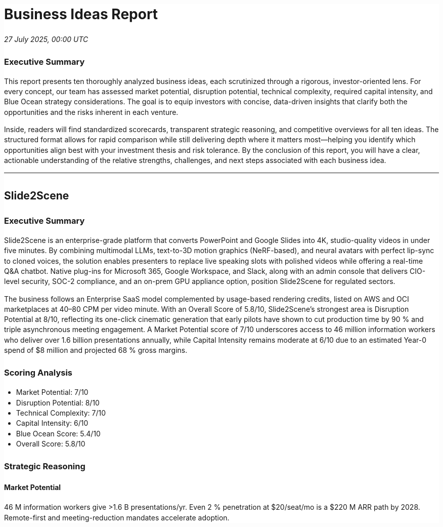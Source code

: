 # Business Ideas Report  
*27 July 2025, 00:00 UTC*

### Executive Summary
This report presents ten thoroughly analyzed business ideas, each scrutinized through a rigorous, investor-oriented lens. For every concept, our team has assessed market potential, disruption potential, technical complexity, required capital intensity, and Blue Ocean strategy considerations. The goal is to equip investors with concise, data-driven insights that clarify both the opportunities and the risks inherent in each venture.

Inside, readers will find standardized scorecards, transparent strategic reasoning, and competitive overviews for all ten ideas. The structured format allows for rapid comparison while still delivering depth where it matters most—helping you identify which opportunities align best with your investment thesis and risk tolerance. By the conclusion of this report, you will have a clear, actionable understanding of the relative strengths, challenges, and next steps associated with each business idea.

---


## Slide2Scene

### Executive Summary
Slide2Scene is an enterprise-grade platform that converts PowerPoint and Google Slides into 4K, studio-quality videos in under five minutes. By combining multimodal LLMs, text-to-3D motion graphics (NeRF-based), and neural avatars with perfect lip-sync to cloned voices, the solution enables presenters to replace live speaking slots with polished videos while offering a real-time Q&A chatbot. Native plug-ins for Microsoft 365, Google Workspace, and Slack, along with an admin console that delivers CIO-level security, SOC-2 compliance, and an on-prem GPU appliance option, position Slide2Scene for regulated sectors.

The business follows an Enterprise SaaS model complemented by usage-based rendering credits, listed on AWS and OCI marketplaces at $40–$80 CPM per video minute. With an Overall Score of 5.8/10, Slide2Scene’s strongest area is Disruption Potential at 8/10, reflecting its one-click cinematic generation that early pilots have shown to cut production time by 90 % and triple asynchronous meeting engagement. A Market Potential score of 7/10 underscores access to 46 million information workers who deliver over 1.6 billion presentations annually, while Capital Intensity remains moderate at 6/10 due to an estimated Year-0 spend of $8 million and projected 68 % gross margins.

### Scoring Analysis
- Market Potential: 7/10  
- Disruption Potential: 8/10  
- Technical Complexity: 7/10  
- Capital Intensity: 6/10  
- Blue Ocean Score: 5.4/10  
- Overall Score: 5.8/10  

### Strategic Reasoning

#### Market Potential
46 M information workers give >1.6 B presentations/yr. Even 2 % penetration at $20/seat/mo is a $220 M ARR path by 2028. Remote-first and meeting-reduction mandates accelerate adoption.
